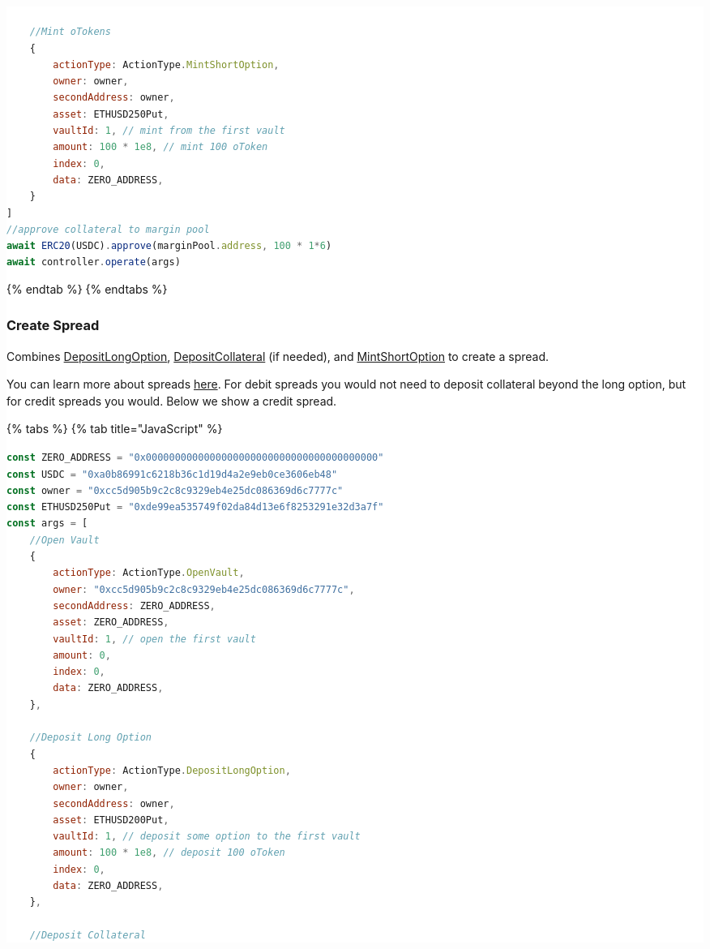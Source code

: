 ```javascript
    
    //Mint oTokens
    {
        actionType: ActionType.MintShortOption,
        owner: owner,
        secondAddress: owner,
        asset: ETHUSD250Put,
        vaultId: 1, // mint from the first vault
        amount: 100 * 1e8, // mint 100 oToken
        index: 0,
        data: ZERO_ADDRESS,
    }
]
//approve collateral to margin pool
await ERC20(USDC).approve(marginPool.address, 100 * 1*6)
await controller.operate(args)
```
{% endtab %}
{% endtabs %}

### Create Spread 

Combines [DepositLongOption](https://opyn.gitbook.io/opyn/get-started/actions#depositlongoption), [DepositCollateral](https://opyn.gitbook.io/opyn/get-started/actions#depositcollateral) \(if needed\), and [MintShortOption](https://opyn.gitbook.io/opyn/get-started/actions#mintshortoption) to create a spread. 

You can learn more about spreads [here](https://opyn.gitbook.io/opyn/#what-is-a-spread). For debit spreads you would not need to deposit collateral beyond the long option, but for credit spreads you would. Below we show a credit spread. 

{% tabs %}
{% tab title="JavaScript" %}
```javascript
const ZERO_ADDRESS = "0x0000000000000000000000000000000000000000"
const USDC = "0xa0b86991c6218b36c1d19d4a2e9eb0ce3606eb48"
const owner = "0xcc5d905b9c2c8c9329eb4e25dc086369d6c7777c"
const ETHUSD250Put = "0xde99ea535749f02da84d13e6f8253291e32d3a7f"
const args = [
    //Open Vault 
    {
        actionType: ActionType.OpenVault,
        owner: "0xcc5d905b9c2c8c9329eb4e25dc086369d6c7777c",
        secondAddress: ZERO_ADDRESS,
        asset: ZERO_ADDRESS,
        vaultId: 1, // open the first vault
        amount: 0,
        index: 0,
        data: ZERO_ADDRESS,
    },
    
    //Deposit Long Option
    {
        actionType: ActionType.DepositLongOption,
        owner: owner,
        secondAddress: owner,
        asset: ETHUSD200Put,
        vaultId: 1, // deposit some option to the first vault
        amount: 100 * 1e8, // deposit 100 oToken
        index: 0,
        data: ZERO_ADDRESS,
    },
    
    //Deposit Collateral 
```
